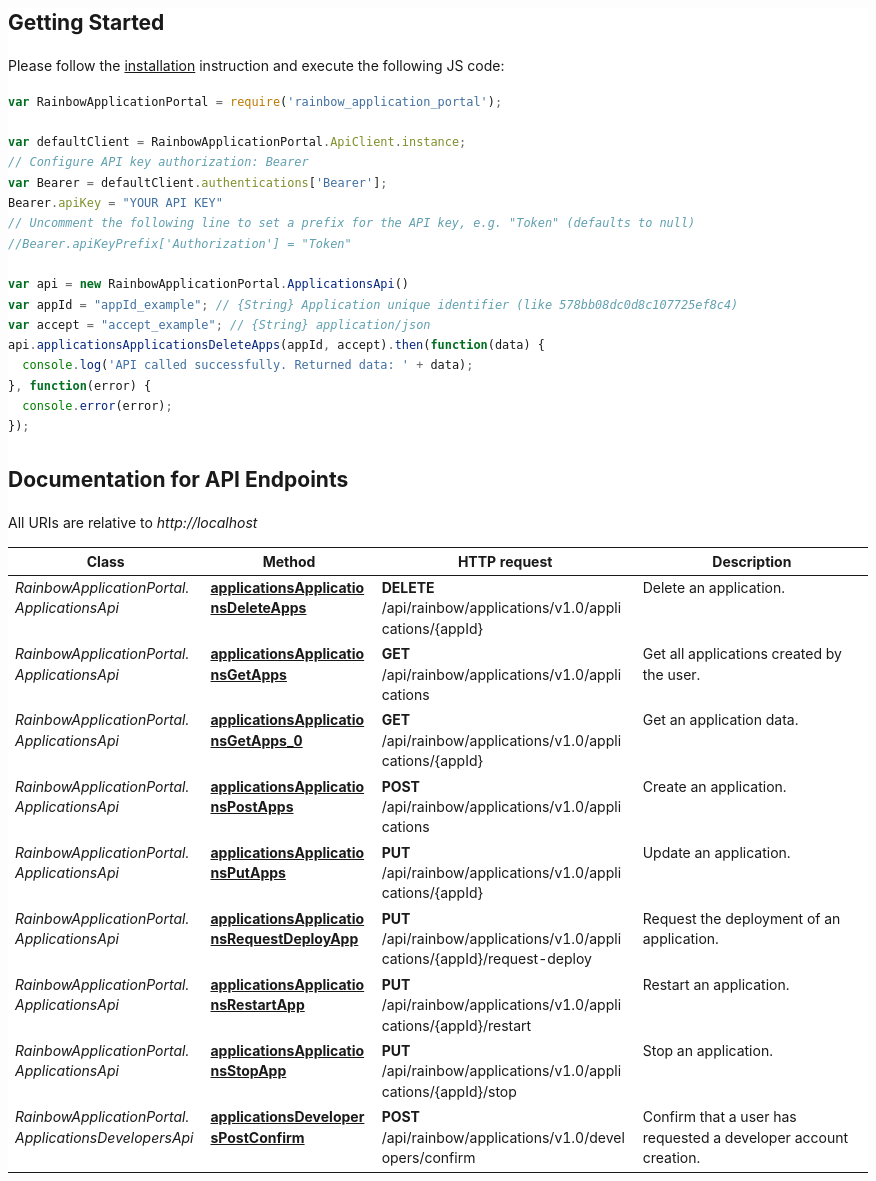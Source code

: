 ## Getting Started

Please follow the [installation](#installation) instruction and execute the following JS code:

```javascript
var RainbowApplicationPortal = require('rainbow_application_portal');

var defaultClient = RainbowApplicationPortal.ApiClient.instance;
// Configure API key authorization: Bearer
var Bearer = defaultClient.authentications['Bearer'];
Bearer.apiKey = "YOUR API KEY"
// Uncomment the following line to set a prefix for the API key, e.g. "Token" (defaults to null)
//Bearer.apiKeyPrefix['Authorization'] = "Token"

var api = new RainbowApplicationPortal.ApplicationsApi()
var appId = "appId_example"; // {String} Application unique identifier (like 578bb08dc0d8c107725ef8c4)
var accept = "accept_example"; // {String} application/json
api.applicationsApplicationsDeleteApps(appId, accept).then(function(data) {
  console.log('API called successfully. Returned data: ' + data);
}, function(error) {
  console.error(error);
});


```

## Documentation for API Endpoints

All URIs are relative to *http://localhost*

Class | Method | HTTP request | Description
------------ | ------------- | ------------- | -------------
*RainbowApplicationPortal.ApplicationsApi* | [**applicationsApplicationsDeleteApps**](docs/ApplicationsApi.md#applicationsApplicationsDeleteApps) | **DELETE** /api/rainbow/applications/v1.0/applications/{appId} | Delete an application.
*RainbowApplicationPortal.ApplicationsApi* | [**applicationsApplicationsGetApps**](docs/ApplicationsApi.md#applicationsApplicationsGetApps) | **GET** /api/rainbow/applications/v1.0/applications | Get all applications created by the user.
*RainbowApplicationPortal.ApplicationsApi* | [**applicationsApplicationsGetApps_0**](docs/ApplicationsApi.md#applicationsApplicationsGetApps_0) | **GET** /api/rainbow/applications/v1.0/applications/{appId} | Get an application data.
*RainbowApplicationPortal.ApplicationsApi* | [**applicationsApplicationsPostApps**](docs/ApplicationsApi.md#applicationsApplicationsPostApps) | **POST** /api/rainbow/applications/v1.0/applications | Create an application.
*RainbowApplicationPortal.ApplicationsApi* | [**applicationsApplicationsPutApps**](docs/ApplicationsApi.md#applicationsApplicationsPutApps) | **PUT** /api/rainbow/applications/v1.0/applications/{appId} | Update an application.
*RainbowApplicationPortal.ApplicationsApi* | [**applicationsApplicationsRequestDeployApp**](docs/ApplicationsApi.md#applicationsApplicationsRequestDeployApp) | **PUT** /api/rainbow/applications/v1.0/applications/{appId}/request-deploy | Request the deployment of an application.
*RainbowApplicationPortal.ApplicationsApi* | [**applicationsApplicationsRestartApp**](docs/ApplicationsApi.md#applicationsApplicationsRestartApp) | **PUT** /api/rainbow/applications/v1.0/applications/{appId}/restart | Restart an application.
*RainbowApplicationPortal.ApplicationsApi* | [**applicationsApplicationsStopApp**](docs/ApplicationsApi.md#applicationsApplicationsStopApp) | **PUT** /api/rainbow/applications/v1.0/applications/{appId}/stop | Stop an application.
*RainbowApplicationPortal.ApplicationsDevelopersApi* | [**applicationsDevelopersPostConfirm**](docs/ApplicationsDevelopersApi.md#applicationsDevelopersPostConfirm) | **POST** /api/rainbow/applications/v1.0/developers/confirm | Confirm that a user has requested a developer account creation.
